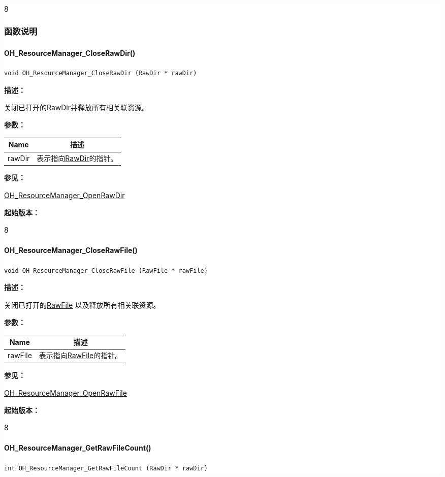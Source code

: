 8


### 函数说明


#### OH_ResourceManager_CloseRawDir()


```
void OH_ResourceManager_CloseRawDir (RawDir * rawDir)
```

**描述：**

关闭已打开的[RawDir](#rawdir)并释放所有相关联资源。

**参数：**

| Name   | 描述                        |
| ------ | ------------------------- |
| rawDir | 表示指向[RawDir](#rawdir)的指针。 |

**参见：**

[OH_ResourceManager_OpenRawDir](#oh_resourcemanager_openrawdir)

**起始版本：**

8


#### OH_ResourceManager_CloseRawFile()


```
void OH_ResourceManager_CloseRawFile (RawFile * rawFile)
```

**描述：**

关闭已打开的[RawFile](#rawfile) 以及释放所有相关联资源。

**参数：**

| Name    | 描述                          |
| ------- | --------------------------- |
| rawFile | 表示指向[RawFile](#rawfile)的指针。 |

**参见：**

[OH_ResourceManager_OpenRawFile](#oh_resourcemanager_openrawfile)

**起始版本：**

8


#### OH_ResourceManager_GetRawFileCount()


```
int OH_ResourceManager_GetRawFileCount (RawDir * rawDir)
```
